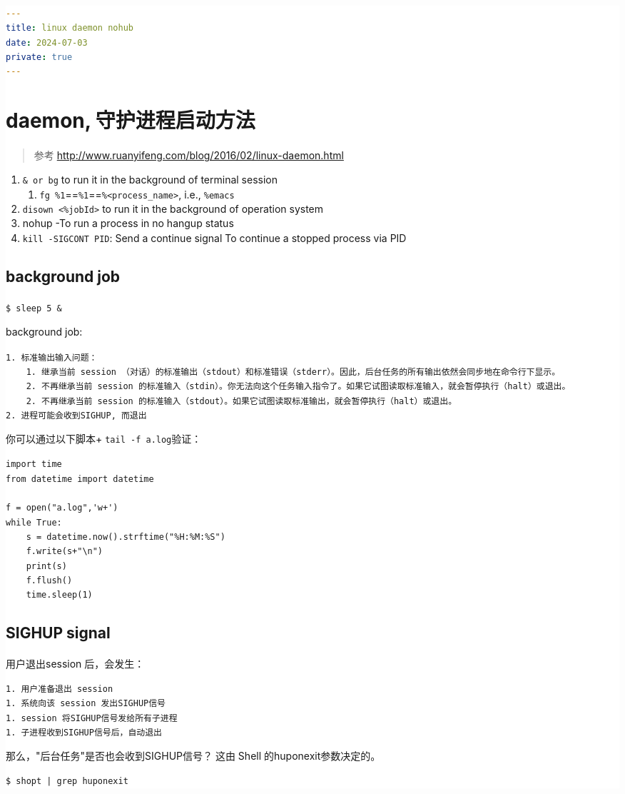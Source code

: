 ```yaml
---
title: linux daemon nohub
date: 2024-07-03
private: true
---
```

# daemon, 守护进程启动方法
> 参考 http://www.ruanyifeng.com/blog/2016/02/linux-daemon.html

1. `& or bg` to run it in the background of terminal session
	1. `fg %1`==`%1`==`%<process_name>`, i.e., `%emacs`
2. `disown <%jobId>`  to run it in the background of operation system
3. nohup -To run a process in no hangup status
4. `kill -SIGCONT PID`: Send a continue signal To continue a stopped process via PID

## background job

	$ sleep 5 &

background job:

    1. 标准输出输入问题：
        1. 继承当前 session （对话）的标准输出（stdout）和标准错误（stderr）。因此，后台任务的所有输出依然会同步地在命令行下显示。
        2. 不再继承当前 session 的标准输入（stdin）。你无法向这个任务输入指令了。如果它试图读取标准输入，就会暂停执行（halt）或退出。
        2. 不再继承当前 session 的标准输入（stdout）。如果它试图读取标准输出，就会暂停执行（halt）或退出。
    2. 进程可能会收到SIGHUP, 而退出

你可以通过以下脚本+ `tail -f a.log`验证：

    import time
    from datetime import datetime

    f = open("a.log",'w+')
    while True:
        s = datetime.now().strftime("%H:%M:%S")
        f.write(s+"\n")
        print(s)
        f.flush()
        time.sleep(1)

## SIGHUP signal
用户退出session 后，会发生：

	1. 用户准备退出 session
	1. 系统向该 session 发出SIGHUP信号
	1. session 将SIGHUP信号发给所有子进程
	1. 子进程收到SIGHUP信号后，自动退出

那么，"后台任务"是否也会收到SIGHUP信号？ 这由 Shell 的huponexit参数决定的。

	$ shopt | grep huponexit
